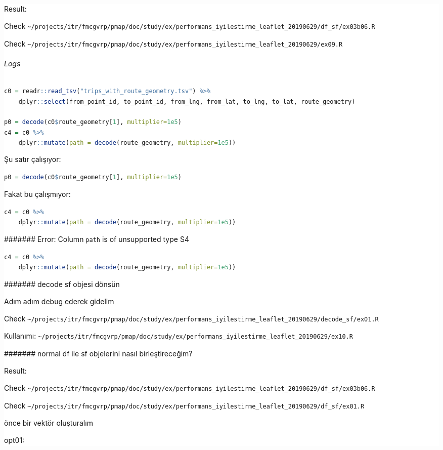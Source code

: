 Result: 

Check `~/projects/itr/fmcgvrp/pmap/doc/study/ex/performans_iyilestirme_leaflet_20190629/df_sf/ex03b06.R`

Check `~/projects/itr/fmcgvrp/pmap/doc/study/ex/performans_iyilestirme_leaflet_20190629/ex09.R`

###### Logs


``` r
c0 = readr::read_tsv("trips_with_route_geometry.tsv") %>%
	dplyr::select(from_point_id, to_point_id, from_lng, from_lat, to_lng, to_lat, route_geometry)

p0 = decode(c0$route_geometry[1], multiplier=1e5)
c4 = c0 %>%
	dplyr::mutate(path = decode(route_geometry, multiplier=1e5))
``` 

Şu satır çalışıyor:

``` r
p0 = decode(c0$route_geometry[1], multiplier=1e5)
``` 

Fakat bu çalışmıyor:
 
``` r
c4 = c0 %>%
	dplyr::mutate(path = decode(route_geometry, multiplier=1e5))
``` 

####### Error: Column `path` is of unsupported type S4

``` r
c4 = c0 %>%
	dplyr::mutate(path = decode(route_geometry, multiplier=1e5))
``` 

####### decode sf objesi dönsün

Adım adım debug ederek gidelim

Check `~/projects/itr/fmcgvrp/pmap/doc/study/ex/performans_iyilestirme_leaflet_20190629/decode_sf/ex01.R`

Kullanımı: `~/projects/itr/fmcgvrp/pmap/doc/study/ex/performans_iyilestirme_leaflet_20190629/ex10.R`

####### normal df ile sf objelerini nasıl birleştireceğim?

Result: 

Check `~/projects/itr/fmcgvrp/pmap/doc/study/ex/performans_iyilestirme_leaflet_20190629/df_sf/ex03b06.R`

Check `~/projects/itr/fmcgvrp/pmap/doc/study/ex/performans_iyilestirme_leaflet_20190629/df_sf/ex01.R`

önce bir vektör oluşturalım

opt01:
